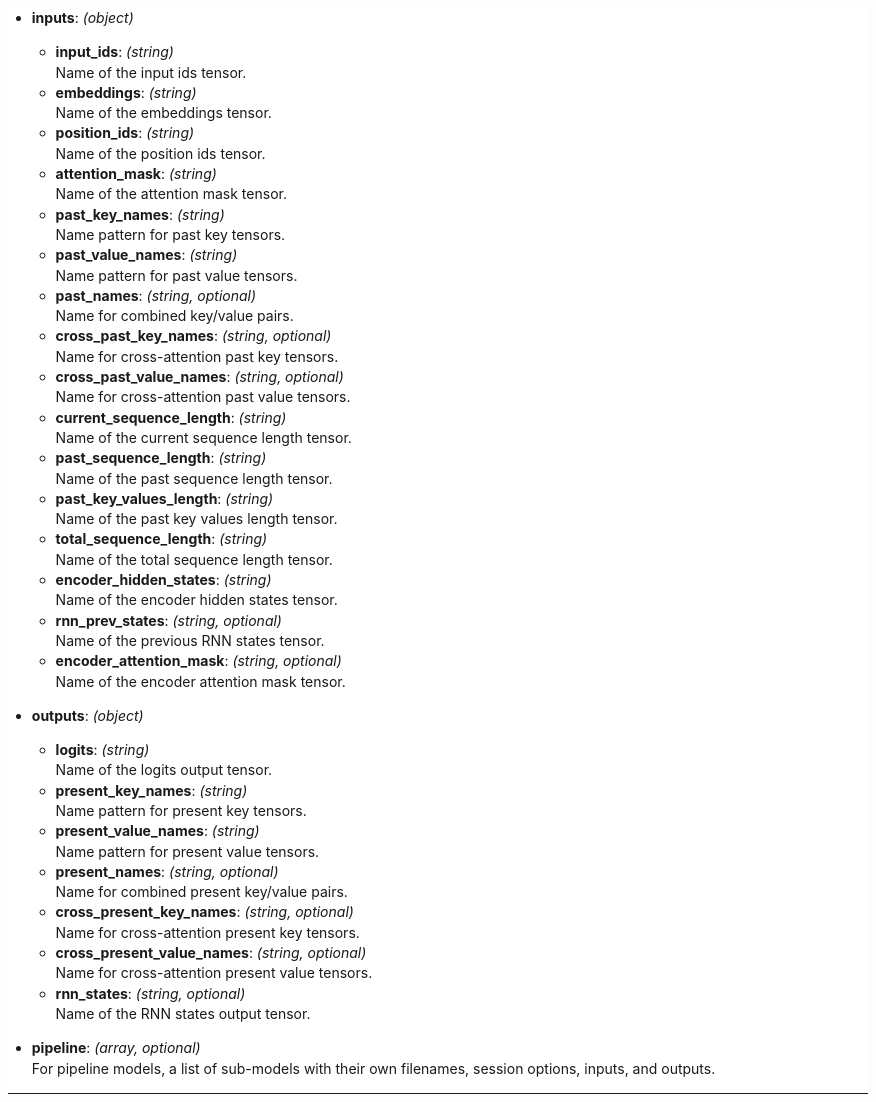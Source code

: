 - **inputs**: *(object)*  
  - **input_ids**: *(string)*  
    Name of the input ids tensor.
  - **embeddings**: *(string)*  
    Name of the embeddings tensor.
  - **position_ids**: *(string)*  
    Name of the position ids tensor.
  - **attention_mask**: *(string)*  
    Name of the attention mask tensor.
  - **past_key_names**: *(string)*  
    Name pattern for past key tensors.
  - **past_value_names**: *(string)*  
    Name pattern for past value tensors.
  - **past_names**: *(string, optional)*  
    Name for combined key/value pairs.
  - **cross_past_key_names**: *(string, optional)*  
    Name for cross-attention past key tensors.
  - **cross_past_value_names**: *(string, optional)*  
    Name for cross-attention past value tensors.
  - **current_sequence_length**: *(string)*  
    Name of the current sequence length tensor.
  - **past_sequence_length**: *(string)*  
    Name of the past sequence length tensor.
  - **past_key_values_length**: *(string)*  
    Name of the past key values length tensor.
  - **total_sequence_length**: *(string)*  
    Name of the total sequence length tensor.
  - **encoder_hidden_states**: *(string)*  
    Name of the encoder hidden states tensor.
  - **rnn_prev_states**: *(string, optional)*  
    Name of the previous RNN states tensor.
  - **encoder_attention_mask**: *(string, optional)*  
    Name of the encoder attention mask tensor.

- **outputs**: *(object)*  
  - **logits**: *(string)*  
    Name of the logits output tensor.
  - **present_key_names**: *(string)*  
    Name pattern for present key tensors.
  - **present_value_names**: *(string)*  
    Name pattern for present value tensors.
  - **present_names**: *(string, optional)*  
    Name for combined present key/value pairs.
  - **cross_present_key_names**: *(string, optional)*  
    Name for cross-attention present key tensors.
  - **cross_present_value_names**: *(string, optional)*  
    Name for cross-attention present value tensors.
  - **rnn_states**: *(string, optional)*  
    Name of the RNN states output tensor.

- **pipeline**: *(array, optional)*  
  For pipeline models, a list of sub-models with their own filenames, session options, inputs, and outputs.

---